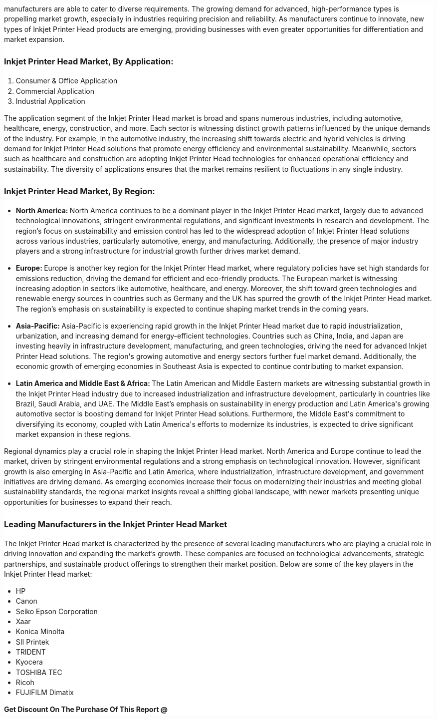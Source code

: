 manufacturers are able to cater to diverse requirements. The growing demand for advanced, high-performance types is propelling market growth, especially in industries requiring precision and reliability. As manufacturers continue to innovate, new types of Inkjet Printer Head products are emerging, providing businesses with even greater opportunities for differentiation and market expansion.</p><h3>Inkjet Printer Head Market,&nbsp;By Application:</h3><ol><li>Consumer & Office Application<li> Commercial Application<li> Industrial Application</li></ol><p>The application segment of the Inkjet Printer Head market is broad and spans numerous industries, including automotive, healthcare, energy, construction, and more. Each sector is witnessing distinct growth patterns influenced by the unique demands of the industry. For example, in the automotive industry, the increasing shift towards electric and hybrid vehicles is driving demand for Inkjet Printer Head solutions that promote energy efficiency and environmental sustainability. Meanwhile, sectors such as healthcare and construction are adopting Inkjet Printer Head technologies for enhanced operational efficiency and sustainability. The diversity of applications ensures that the market remains resilient to fluctuations in any single industry.</p><h3>Inkjet Printer Head Market, By Region:</h3><ul><li><p><strong>North America:&nbsp;</strong>North America continues to be a dominant player in the Inkjet Printer Head market, largely due to advanced technological innovations, stringent environmental regulations, and significant investments in research and development. The region&rsquo;s focus on sustainability and emission control has led to the widespread adoption of Inkjet Printer Head solutions across various industries, particularly automotive, energy, and manufacturing. Additionally, the presence of major industry players and a strong infrastructure for industrial growth further drives market demand.</p></li><li><p><strong><strong>Europe:&nbsp;</strong></strong>Europe is another key region for the Inkjet Printer Head market, where regulatory policies have set high standards for emissions reduction, driving the demand for efficient and eco-friendly products. The European market is witnessing increasing adoption in sectors like automotive, healthcare, and energy. Moreover, the shift toward green technologies and renewable energy sources in countries such as Germany and the UK has spurred the growth of the Inkjet Printer Head market. The region&rsquo;s emphasis on sustainability is expected to continue shaping market trends in the coming years.</p></li><li><p><strong><strong>Asia-Pacific:&nbsp;</strong></strong>Asia-Pacific is experiencing rapid growth in the Inkjet Printer Head market due to rapid industrialization, urbanization, and increasing demand for energy-efficient technologies. Countries such as China, India, and Japan are investing heavily in infrastructure development, manufacturing, and green technologies, driving the need for advanced Inkjet Printer Head solutions. The region's growing automotive and energy sectors further fuel market demand. Additionally, the economic growth of emerging economies in Southeast Asia is expected to continue contributing to market expansion.</p></li><li><p><strong><strong>Latin America and Middle East &amp; Africa:&nbsp;</strong></strong>The Latin American and Middle Eastern markets are witnessing substantial growth in the Inkjet Printer Head industry due to increased industrialization and infrastructure development, particularly in countries like Brazil, Saudi Arabia, and UAE. The Middle East&rsquo;s emphasis on sustainability in energy production and Latin America's growing automotive sector is boosting demand for Inkjet Printer Head solutions. Furthermore, the Middle East's commitment to diversifying its economy, coupled with Latin America's efforts to modernize its industries, is expected to drive significant market expansion in these regions.</p></li></ul><p>Regional dynamics play a crucial role in shaping the Inkjet Printer Head market. North America and Europe continue to lead the market, driven by stringent environmental regulations and a strong emphasis on technological innovation. However, significant growth is also emerging in Asia-Pacific and Latin America, where industrialization, infrastructure development, and government initiatives are driving demand. As emerging economies increase their focus on modernizing their industries and meeting global sustainability standards, the regional market insights reveal a shifting global landscape, with newer markets presenting unique opportunities for businesses to expand their reach.</p><h3><strong>Leading Manufacturers in the Inkjet Printer Head Market</strong></h3><p>The Inkjet Printer Head market is characterized by the presence of several leading manufacturers who are playing a crucial role in driving innovation and expanding the market&rsquo;s growth. These companies are focused on technological advancements, strategic partnerships, and sustainable product offerings to strengthen their market position. Below are some of the key players in the Inkjet Printer Head market:</p></div><div class="article-main__content" data-test-id="publishing-text-block"><ul><li><span class="">HP<li> Canon<li> Seiko Epson Corporation<li> Xaar<li> Konica Minolta<li> SII Printek<li> TRIDENT<li> Kyocera<li> TOSHIBA TEC<li> Ricoh<li> FUJIFILM Dimatix</span></li></ul></div><div class="article-main__content" data-test-id="publishing-text-block"><p><span class="font-[700]"><strong>Get Discount On The Purchase Of This Report @</strong>